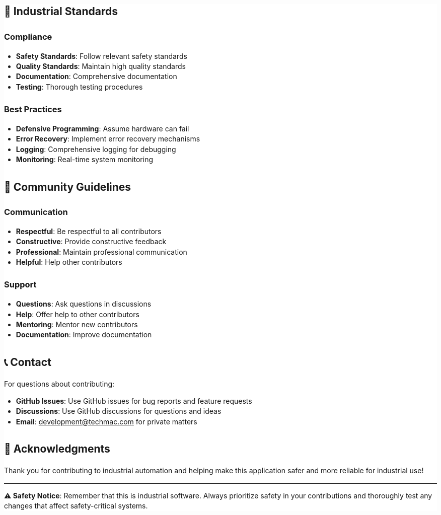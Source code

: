## 🏢 Industrial Standards

### Compliance

- **Safety Standards**: Follow relevant safety standards
- **Quality Standards**: Maintain high quality standards
- **Documentation**: Comprehensive documentation
- **Testing**: Thorough testing procedures

### Best Practices

- **Defensive Programming**: Assume hardware can fail
- **Error Recovery**: Implement error recovery mechanisms
- **Logging**: Comprehensive logging for debugging
- **Monitoring**: Real-time system monitoring

## 🤝 Community Guidelines

### Communication

- **Respectful**: Be respectful to all contributors
- **Constructive**: Provide constructive feedback
- **Professional**: Maintain professional communication
- **Helpful**: Help other contributors

### Support

- **Questions**: Ask questions in discussions
- **Help**: Offer help to other contributors
- **Mentoring**: Mentor new contributors
- **Documentation**: Improve documentation

## 📞 Contact

For questions about contributing:

- **GitHub Issues**: Use GitHub issues for bug reports and feature requests
- **Discussions**: Use GitHub discussions for questions and ideas
- **Email**: development@techmac.com for private matters

## 🙏 Acknowledgments

Thank you for contributing to industrial automation and helping make this application safer and more reliable for industrial use!

---

**⚠️ Safety Notice**: Remember that this is industrial software. Always prioritize safety in your contributions and thoroughly test any changes that affect safety-critical systems. 